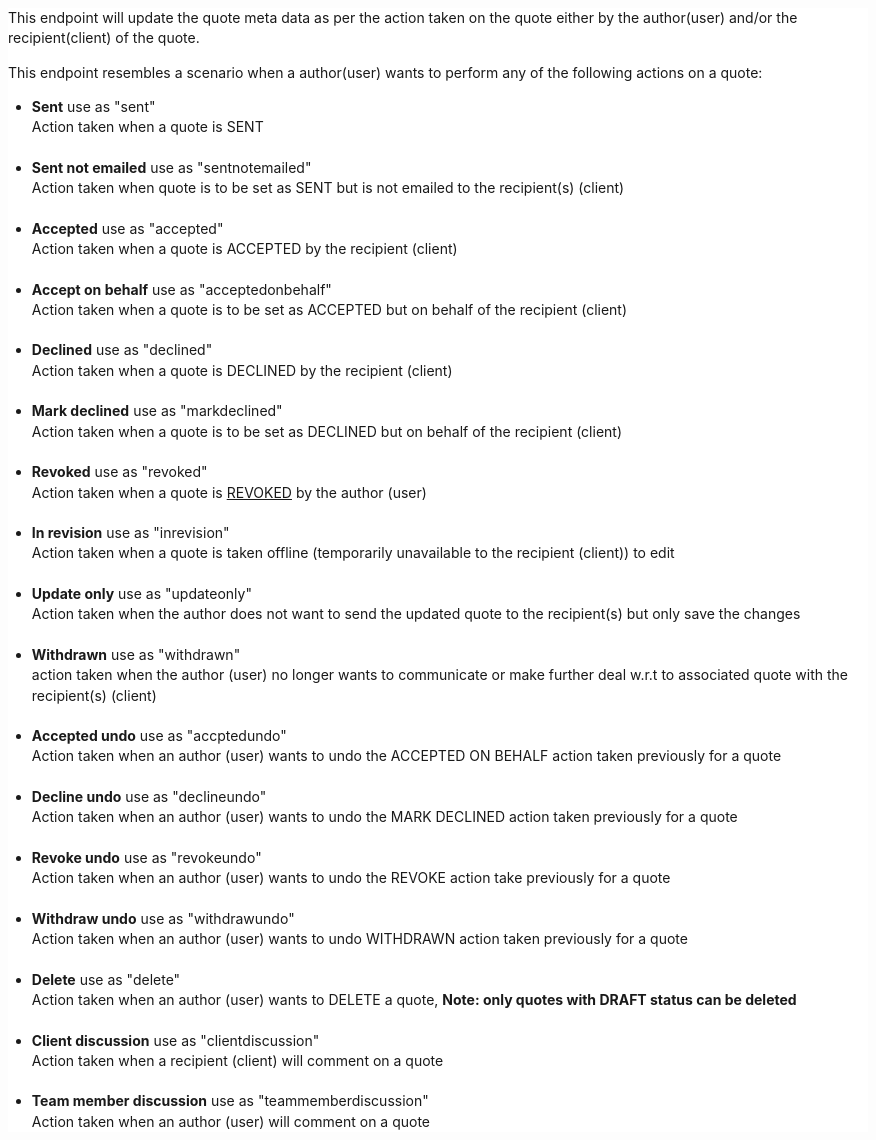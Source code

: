 This endpoint will update the quote meta data as per the action taken on the quote either by the author(user) and/or the recipient(client) of the quote.

This endpoint resembles a scenario when a author(user) wants to perform any of the following actions on a quote:

<ul>
<li> <b>Sent</b> use as "sent" </br>Action taken when a quote is SENT </li>
</br>
<li> <b>Sent not emailed</b> use as "sentnotemailed" </br>Action taken when quote is to be set as SENT but is not emailed to the recipient(s) (client) </li>
</br>
<li> <b>Accepted</b> use as "accepted" </br>Action taken when a quote is ACCEPTED by the recipient (client) </li>
</br>
<li> <b>Accept on behalf</b> use as "acceptedonbehalf" </br>Action taken when a quote is to be set as ACCEPTED but on behalf of the recipient (client) </li>
</br>
<li> <b>Declined</b> use as "declined" </br>Action taken when a quote is DECLINED by the recipient (client) </li>
</br>
<li> <b>Mark declined</b> use as "markdeclined" </br>Action taken when a quote is to be set as DECLINED but on behalf of the recipient (client) </li>
</br>
<li> <b>Revoked</b> use as "revoked" </br>Action taken when a quote is <a href="http://en.wikipedia.org/wiki/Revoke">REVOKED</a> by the author (user) </li>
</br>
<li> <b>In revision</b> use as "inrevision" </br>Action taken when a quote is taken offline (temporarily unavailable to the recipient (client)) to edit </li>
</br>
<li> <b>Update only</b> use as "updateonly" </br>Action taken when the author does not want to send the updated quote to the recipient(s) but only save the changes </li>
</br>
<li> <b>Withdrawn</b> use as "withdrawn" </br>action taken when the author (user) no longer wants to communicate or make further deal w.r.t to associated quote with the recipient(s) (client) </li>
</br>
<li> <b>Accepted undo</b> use as "accptedundo" </br> Action taken when an author (user) wants to undo the ACCEPTED ON BEHALF action taken previously for a quote</li>
</br>
<li> <b>Decline undo</b> use as "declineundo" </br> Action taken when an author (user) wants to undo the MARK DECLINED action taken previously for a quote</li>
</br>
<li> <b>Revoke undo</b> use as "revokeundo" </br> Action taken when an author (user) wants to undo the REVOKE action take previously for a quote </li>
</br>
<li> <b>Withdraw undo</b> use as "withdrawundo" </br> Action taken when an author (user) wants to undo WITHDRAWN action taken previously for a quote </li>
</br>
<li> <b>Delete</b> use as "delete" </br>Action taken when an author (user) wants to DELETE a quote, <b>Note: only quotes with DRAFT status can be deleted</b> </li>
</br>
<li> <b>Client discussion</b> use as "clientdiscussion" </br>Action taken when a recipient (client) will comment on a quote </li>
</br>
<li> <b>Team member discussion</b> use as "teammemberdiscussion" </br>Action taken when an author (user) will comment on a quote </li>
</ul>
